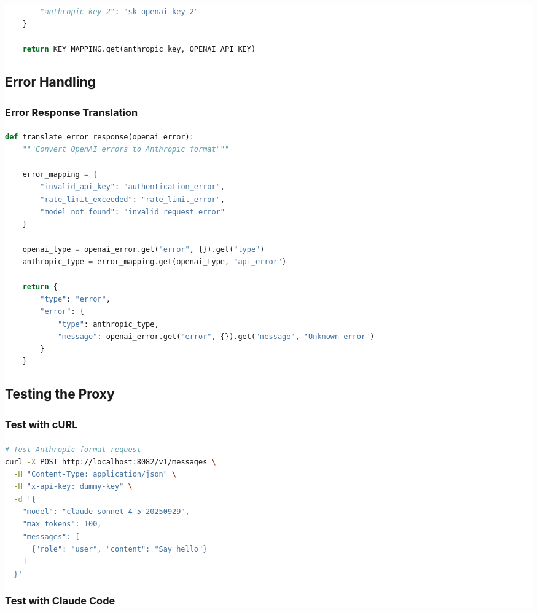 ```python
        "anthropic-key-2": "sk-openai-key-2"
    }
    
    return KEY_MAPPING.get(anthropic_key, OPENAI_API_KEY)
```

## Error Handling

### Error Response Translation

```python
def translate_error_response(openai_error):
    """Convert OpenAI errors to Anthropic format"""
    
    error_mapping = {
        "invalid_api_key": "authentication_error",
        "rate_limit_exceeded": "rate_limit_error",
        "model_not_found": "invalid_request_error"
    }
    
    openai_type = openai_error.get("error", {}).get("type")
    anthropic_type = error_mapping.get(openai_type, "api_error")
    
    return {
        "type": "error",
        "error": {
            "type": anthropic_type,
            "message": openai_error.get("error", {}).get("message", "Unknown error")
        }
    }
```

## Testing the Proxy

### Test with cURL

```bash
# Test Anthropic format request
curl -X POST http://localhost:8082/v1/messages \
  -H "Content-Type: application/json" \
  -H "x-api-key: dummy-key" \
  -d '{
    "model": "claude-sonnet-4-5-20250929",
    "max_tokens": 100,
    "messages": [
      {"role": "user", "content": "Say hello"}
    ]
  }'
```

### Test with Claude Code
